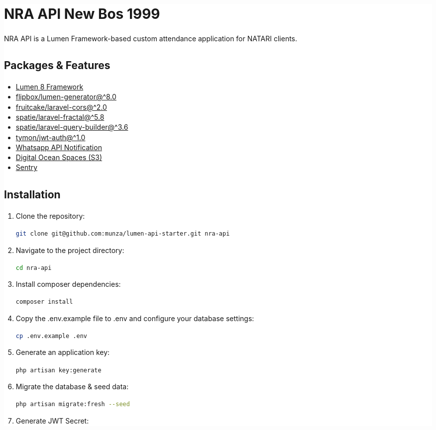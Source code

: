 # NRA API New Bos 1999

NRA API is a Lumen Framework-based custom attendance application for NATARI clients.  

## Packages & Features

-   [Lumen 8 Framework](https://lumen.laravel.com/docs/8.x/releases)
-   [flipbox/lumen-generator@^8.0](https://github.com/flipboxstudio/lumen-generator)
-   [fruitcake/laravel-cors@^2.0](https://github.com/fruitcake/laravel-cors)
-   [spatie/laravel-fractal@^5.8](https://github.com/spatie/laravel-fractal)
-   [spatie/laravel-query-builder@^3.6](https://github.com/spatie/laravel-query-builder)
-   [tymon/jwt-auth@^1.0](https://github.com/tymondesigns/jwt-auth)
-   [Whatsapp API Notification](https://woo-wa.com/)
-   [Digital Ocean Spaces (S3)](https://www.digitalocean.com/products/spaces)
-   [Sentry](https://sentry.io/)

## Installation

1. Clone the repository:

    ```bash
    git clone git@github.com:munza/lumen-api-starter.git nra-api
    ```

2. Navigate to the project directory:

    ```bash
    cd nra-api
    ```

3. Install composer dependencies:

    ```bash
    composer install
    ```

4. Copy the .env.example file to .env and configure your database settings:

    ```bash
    cp .env.example .env
    ```

5. Generate an application key:

    ```bash
    php artisan key:generate
    ```

6. Migrate the database & seed data:

    ```bash
    php artisan migrate:fresh --seed
    ```

7. Generate JWT Secret:
